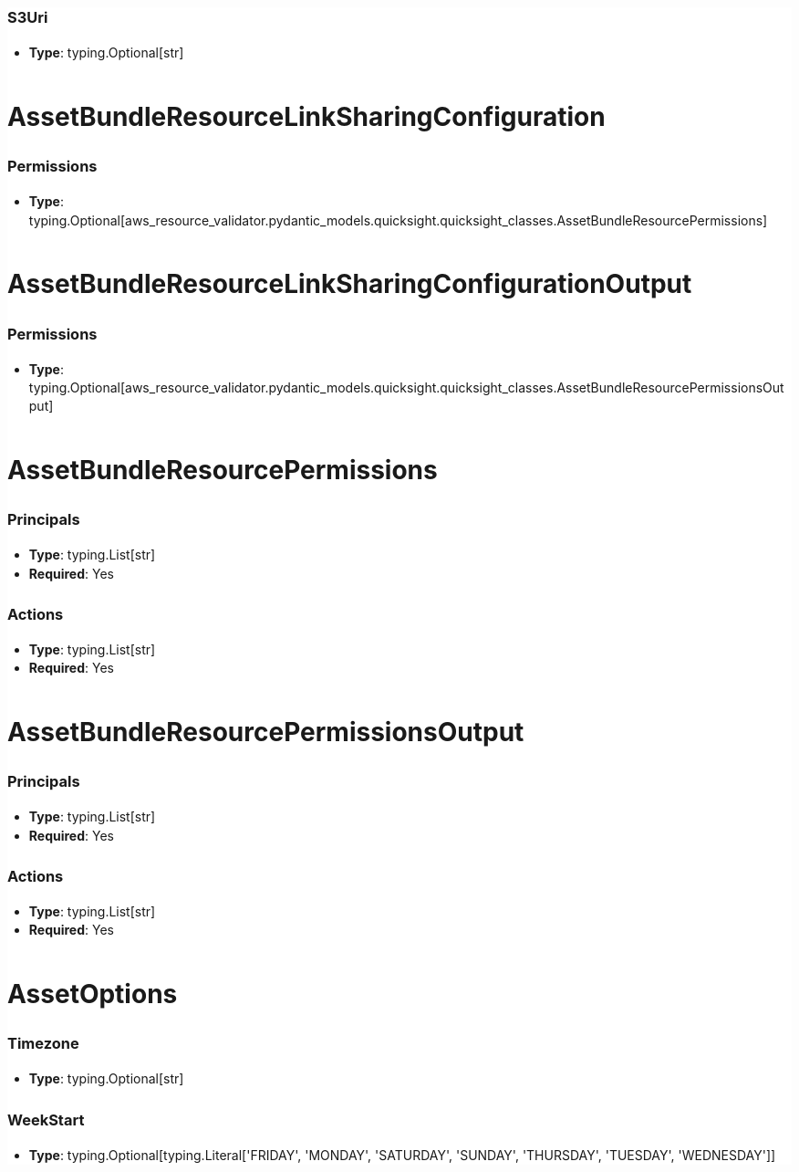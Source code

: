 ### S3Uri
- **Type**: typing.Optional[str]


# AssetBundleResourceLinkSharingConfiguration

### Permissions
- **Type**: typing.Optional[aws_resource_validator.pydantic_models.quicksight.quicksight_classes.AssetBundleResourcePermissions]


# AssetBundleResourceLinkSharingConfigurationOutput

### Permissions
- **Type**: typing.Optional[aws_resource_validator.pydantic_models.quicksight.quicksight_classes.AssetBundleResourcePermissionsOutput]


# AssetBundleResourcePermissions

### Principals
- **Type**: typing.List[str]
- **Required**: Yes

### Actions
- **Type**: typing.List[str]
- **Required**: Yes


# AssetBundleResourcePermissionsOutput

### Principals
- **Type**: typing.List[str]
- **Required**: Yes

### Actions
- **Type**: typing.List[str]
- **Required**: Yes


# AssetOptions

### Timezone
- **Type**: typing.Optional[str]

### WeekStart
- **Type**: typing.Optional[typing.Literal['FRIDAY', 'MONDAY', 'SATURDAY', 'SUNDAY', 'THURSDAY', 'TUESDAY', 'WEDNESDAY']]
